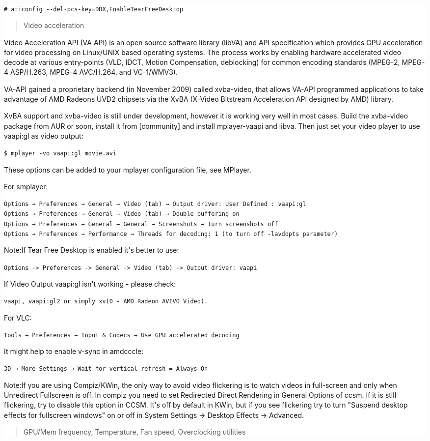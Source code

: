     # aticonfig --del-pcs-key=DDX,EnableTearFreeDesktop

> Video acceleration

Video Acceleration API (VA API) is an open source software library
(libVA) and API specification which provides GPU acceleration for video
processing on Linux/UNIX based operating systems. The process works by
enabling hardware accelerated video decode at various entry-points (VLD,
IDCT, Motion Compensation, deblocking) for common encoding standards
(MPEG-2, MPEG-4 ASP/H.263, MPEG-4 AVC/H.264, and VC-1/WMV3).

VA-API gained a proprietary backend (in November 2009) called
xvba-video, that allows VA-API programmed applications to take advantage
of AMD Radeons UVD2 chipsets via the XvBA (X-Video Bitstream
Acceleration API designed by AMD) library.

XvBA support and xvba-video is still under development, however it is
working very well in most cases. Build the xvba-video package from AUR
or soon, install it from [community] and install mplayer-vaapi and
libva. Then just set your video player to use vaapi:gl as video output:

    $ mplayer -vo vaapi:gl movie.avi

These options can be added to your mplayer configuration file, see
MPlayer.

For smplayer:

    Options → Preferences → General → Video (tab) → Output driver: User Defined : vaapi:gl
    Options → Preferences → General → Video (tab) → Double buffering on
    Options → Preferences → General → General → Screenshots → Turn screenshots off
    Options → Preferences → Performance → Threads for decoding: 1 (to turn off -lavdopts parameter)

Note:If Tear Free Desktop is enabled it's better to use:

    Options -> Preferences -> General -> Video (tab) -> Output driver: vaapi

If Video Output vaapi:gl isn't working - please check:

    vaapi, vaapi:gl2 or simply xv(0 - AMD Radeon AVIVO Video).

For VLC:

    Tools → Preferences → Input & Codecs → Use GPU accelerated decoding

It might help to enable v-sync in amdcccle:

    3D → More Settings → Wait for vertical refresh = Always On

Note:If you are using Compiz/KWin, the only way to avoid video
flickering is to watch videos in full-screen and only when Unredirect
Fullscreen is off. In compiz you need to set Redirected Direct Rendering
in General Options of ccsm. If it is still flickering, try to disable
this option in CCSM. It's off by default in KWin, but if you see
flickering try to turn "Suspend desktop effects for fullscreen windows"
on or off in System Settings → Desktop Effects → Advanced.

> GPU/Mem frequency, Temperature, Fan speed, Overclocking utilities
